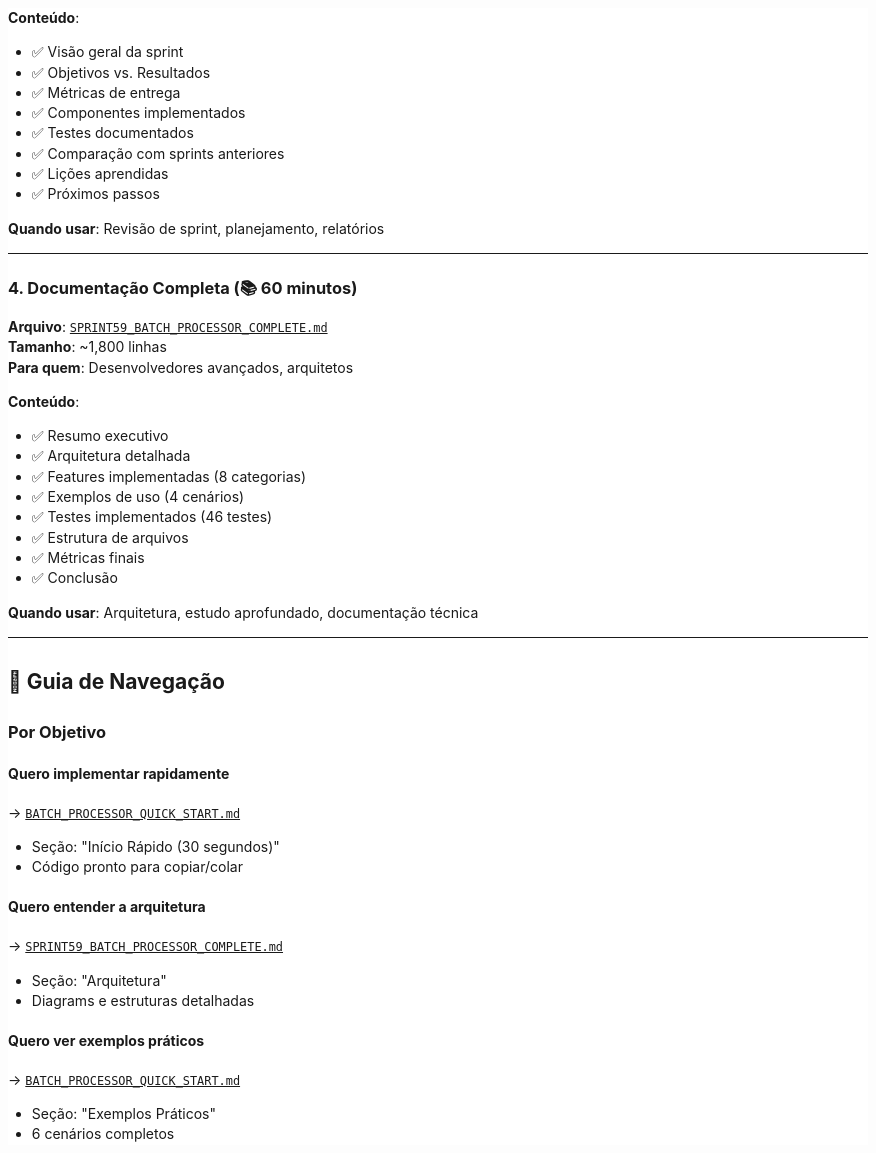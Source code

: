 **Conteúdo**:
- ✅ Visão geral da sprint
- ✅ Objetivos vs. Resultados
- ✅ Métricas de entrega
- ✅ Componentes implementados
- ✅ Testes documentados
- ✅ Comparação com sprints anteriores
- ✅ Lições aprendidas
- ✅ Próximos passos

**Quando usar**: Revisão de sprint, planejamento, relatórios

---

### 4. Documentação Completa (📚 60 minutos)
**Arquivo**: [`SPRINT59_BATCH_PROCESSOR_COMPLETE.md`](./SPRINT59_BATCH_PROCESSOR_COMPLETE.md)  
**Tamanho**: ~1,800 linhas  
**Para quem**: Desenvolvedores avançados, arquitetos

**Conteúdo**:
- ✅ Resumo executivo
- ✅ Arquitetura detalhada
- ✅ Features implementadas (8 categorias)
- ✅ Exemplos de uso (4 cenários)
- ✅ Testes implementados (46 testes)
- ✅ Estrutura de arquivos
- ✅ Métricas finais
- ✅ Conclusão

**Quando usar**: Arquitetura, estudo aprofundado, documentação técnica

---

## 🎯 Guia de Navegação

### Por Objetivo

#### Quero implementar rapidamente
→ [`BATCH_PROCESSOR_QUICK_START.md`](./BATCH_PROCESSOR_QUICK_START.md)
- Seção: "Início Rápido (30 segundos)"
- Código pronto para copiar/colar

#### Quero entender a arquitetura
→ [`SPRINT59_BATCH_PROCESSOR_COMPLETE.md`](./SPRINT59_BATCH_PROCESSOR_COMPLETE.md)
- Seção: "Arquitetura"
- Diagrams e estruturas detalhadas

#### Quero ver exemplos práticos
→ [`BATCH_PROCESSOR_QUICK_START.md`](./BATCH_PROCESSOR_QUICK_START.md)
- Seção: "Exemplos Práticos"
- 6 cenários completos
